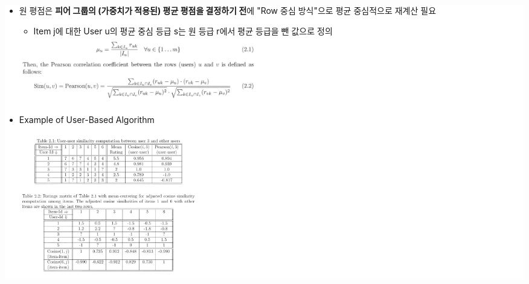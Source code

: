 *   원 평점은 **피어 그룹의 (가중치가 적용된) 평균 평점을 결정하기 전**에 "Row 중심 방식"으로 평균 중심적으로 재계산 필요
    *   Item j에 대한 User u의 평균 중심 등급 s는 원 등급 r에서 평균 등급을 뺀 값으로 정의

    <img src="./img/syleeie/20190606/m4.png" width="400"> 

       
*   Example of User-Based Algorithm
    
    <img src="./img/syleeie/20190606/m3.png" width="300"> 
